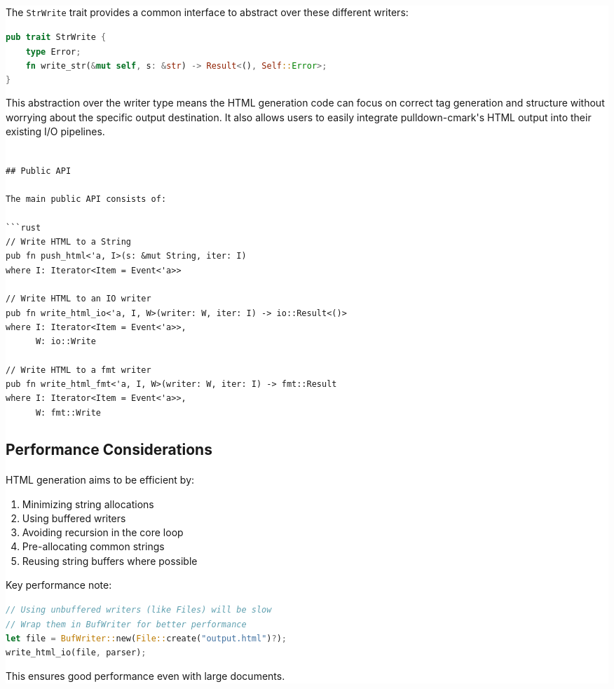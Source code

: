 The `StrWrite` trait provides a common interface to abstract over these different writers:

```rust
pub trait StrWrite {
    type Error;
    fn write_str(&mut self, s: &str) -> Result<(), Self::Error>;  
}
```

This abstraction over the writer type means the HTML generation code can focus on correct tag generation and structure without worrying about the specific output destination. It also allows users to easily integrate pulldown-cmark's HTML output into their existing I/O pipelines.
```

## Public API

The main public API consists of:

```rust
// Write HTML to a String
pub fn push_html<'a, I>(s: &mut String, iter: I) 
where I: Iterator<Item = Event<'a>>

// Write HTML to an IO writer
pub fn write_html_io<'a, I, W>(writer: W, iter: I) -> io::Result<()> 
where I: Iterator<Item = Event<'a>>,
      W: io::Write

// Write HTML to a fmt writer
pub fn write_html_fmt<'a, I, W>(writer: W, iter: I) -> fmt::Result
where I: Iterator<Item = Event<'a>>,
      W: fmt::Write
```

## Performance Considerations

HTML generation aims to be efficient by:

1. Minimizing string allocations
2. Using buffered writers
3. Avoiding recursion in the core loop
4. Pre-allocating common strings
5. Reusing string buffers where possible

Key performance note:

```rust 
// Using unbuffered writers (like Files) will be slow
// Wrap them in BufWriter for better performance
let file = BufWriter::new(File::create("output.html")?);
write_html_io(file, parser);
```

This ensures good performance even with large documents.
